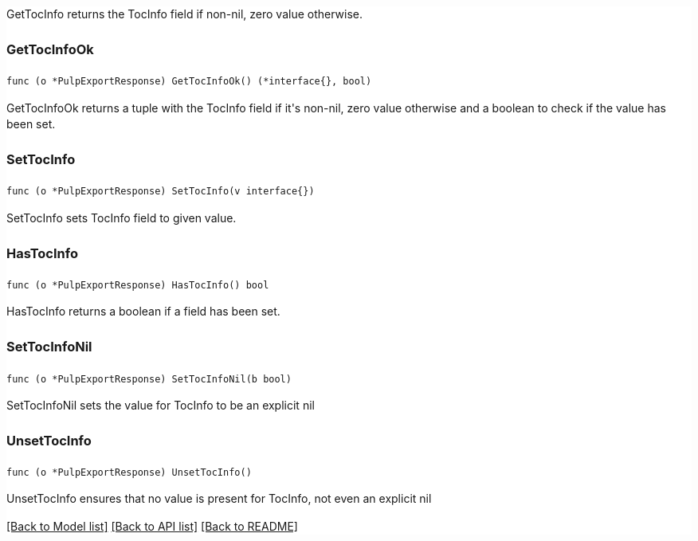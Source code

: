 GetTocInfo returns the TocInfo field if non-nil, zero value otherwise.

### GetTocInfoOk

`func (o *PulpExportResponse) GetTocInfoOk() (*interface{}, bool)`

GetTocInfoOk returns a tuple with the TocInfo field if it's non-nil, zero value otherwise
and a boolean to check if the value has been set.

### SetTocInfo

`func (o *PulpExportResponse) SetTocInfo(v interface{})`

SetTocInfo sets TocInfo field to given value.

### HasTocInfo

`func (o *PulpExportResponse) HasTocInfo() bool`

HasTocInfo returns a boolean if a field has been set.

### SetTocInfoNil

`func (o *PulpExportResponse) SetTocInfoNil(b bool)`

 SetTocInfoNil sets the value for TocInfo to be an explicit nil

### UnsetTocInfo
`func (o *PulpExportResponse) UnsetTocInfo()`

UnsetTocInfo ensures that no value is present for TocInfo, not even an explicit nil

[[Back to Model list]](../README.md#documentation-for-models) [[Back to API list]](../README.md#documentation-for-api-endpoints) [[Back to README]](../README.md)


